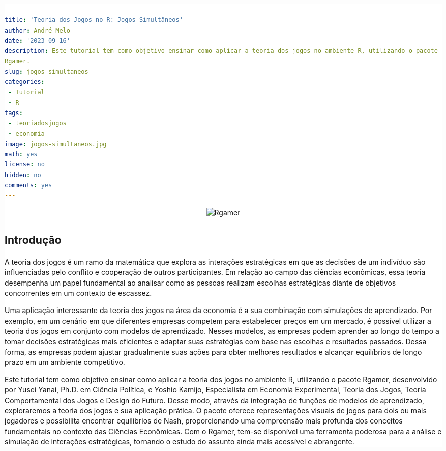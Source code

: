 ```yaml
---
title: 'Teoria dos Jogos no R: Jogos Simultâneos'
author: André Melo
date: '2023-09-16'
description: Este tutorial tem como objetivo ensinar como aplicar a teoria dos jogos no ambiente R, utilizando o pacote Rgamer.
slug: jogos-simultaneos
categories: 
 - Tutorial
 - R
tags: 
 - teoriadosjogos
 - economia
image: jogos-simultaneos.jpg
math: yes
license: no
hidden: no
comments: yes
---
```

<script src="{{< blogdown/postref >}}index_files/kePrint/kePrint.js"></script>
<link href="{{< blogdown/postref >}}index_files/lightable/lightable.css" rel="stylesheet" />




<div style="text-align:center;">
  <img src="https://raw.githubusercontent.com/yukiyanai/rgamer/master/logo.png" alt="Rgamer" width="200">
</div>

## Introdução

A teoria dos jogos é um ramo da matemática que explora as interações estratégicas em que as decisões de um indivíduo são influenciadas pelo conflito e cooperação de outros participantes. Em relação ao campo das ciências econômicas, essa teoria desempenha um papel fundamental ao analisar como as pessoas realizam escolhas estratégicas diante de objetivos concorrentes em um contexto de escassez.

Uma aplicação interessante da teoria dos jogos na área da economia é a sua combinação com simulações de aprendizado. Por exemplo, em um cenário em que diferentes empresas competem para estabelecer preços em um mercado, é possível utilizar a teoria dos jogos em conjunto com modelos de aprendizado. Nesses modelos, as empresas podem aprender ao longo do tempo a tomar decisões estratégicas mais eficientes e adaptar suas estratégias com base nas escolhas e resultados passados. Dessa forma, as empresas podem ajustar gradualmente suas ações para obter melhores resultados e alcançar equilíbrios de longo prazo em um ambiente competitivo.

Este tutorial tem como objetivo ensinar como aplicar a teoria dos jogos no ambiente R, utilizando o pacote <a href="https://github.com/yukiyanai/rgamer" id="rgamer-link" target="_blank">Rgamer</a>, desenvolvido por Yusei Yanai, Ph.D. em Ciência Política, e Yoshio Kamijo, Especialista em Economia Experimental, Teoria dos Jogos, Teoria Comportamental dos Jogos e Design do Futuro. Desse modo, através da integração de funções de modelos de aprendizado, exploraremos a teoria dos jogos e sua aplicação prática. O pacote oferece representações visuais de jogos para dois ou mais jogadores e possibilita encontrar equilíbrios de Nash, proporcionando uma compreensão mais profunda dos conceitos fundamentais no contexto das Ciências Econômicas. Com o <a href="https://github.com/yukiyanai/rgamer" id="rgamer-link" target="_blank">Rgamer</a>, tem-se disponível uma ferramenta poderosa para a análise e simulação de interações estratégicas, tornando o estudo do assunto ainda mais acessível e abrangente.
